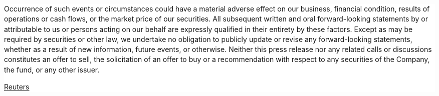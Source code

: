 Occurrence of such events or circumstances could have a material adverse effect on our business, financial condition, results of operations or cash flows, or the market price of our securities. All subsequent written and oral forward-looking statements by or attributable to us or persons acting on our behalf are expressly qualified in their entirety by these factors. Except as may be required by securities or other law, we undertake no obligation to publicly update or revise any forward-looking statements, whether as a result of new information, future events, or otherwise. Neither this press release nor any related calls or discussions constitutes an offer to sell, the solicitation of an offer to buy or a recommendation with respect to any securities of the Company, the fund, or any other issuer.

[Reuters](https://www.tradingview.com/news/reuters.com,2025-02-13:newsml_GNX5wvv6q:0-comstock-fuels-and-gresham-s-eastern-execute-definitive-agreements/)
